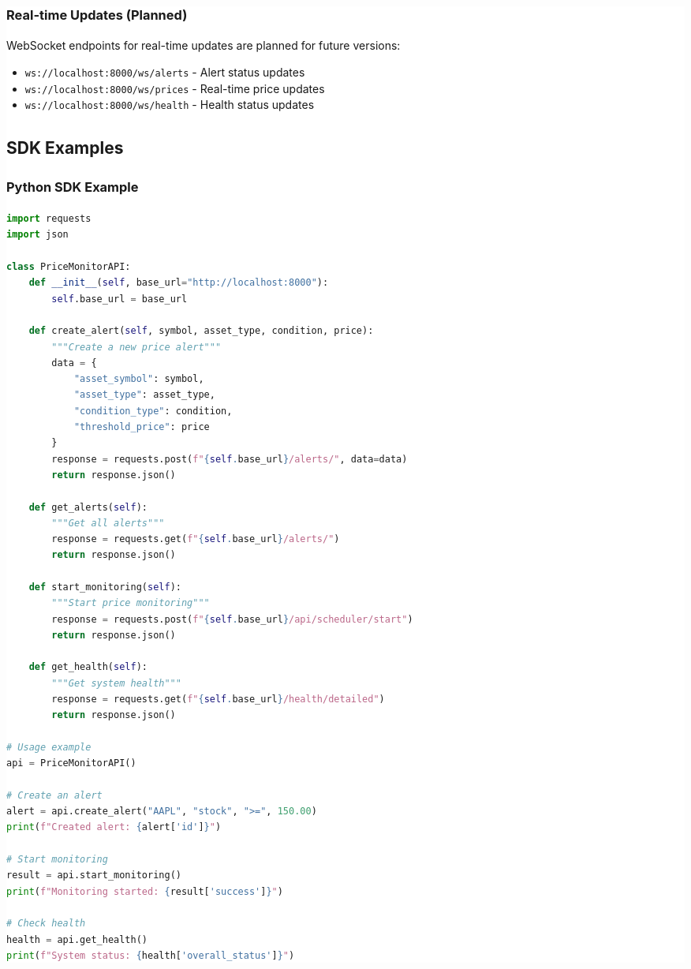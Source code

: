 ### Real-time Updates (Planned)

WebSocket endpoints for real-time updates are planned for future versions:

- `ws://localhost:8000/ws/alerts` - Alert status updates
- `ws://localhost:8000/ws/prices` - Real-time price updates
- `ws://localhost:8000/ws/health` - Health status updates

## SDK Examples

### Python SDK Example

```python
import requests
import json

class PriceMonitorAPI:
    def __init__(self, base_url="http://localhost:8000"):
        self.base_url = base_url
        
    def create_alert(self, symbol, asset_type, condition, price):
        """Create a new price alert"""
        data = {
            "asset_symbol": symbol,
            "asset_type": asset_type,
            "condition_type": condition,
            "threshold_price": price
        }
        response = requests.post(f"{self.base_url}/alerts/", data=data)
        return response.json()
    
    def get_alerts(self):
        """Get all alerts"""
        response = requests.get(f"{self.base_url}/alerts/")
        return response.json()
    
    def start_monitoring(self):
        """Start price monitoring"""
        response = requests.post(f"{self.base_url}/api/scheduler/start")
        return response.json()
    
    def get_health(self):
        """Get system health"""
        response = requests.get(f"{self.base_url}/health/detailed")
        return response.json()

# Usage example
api = PriceMonitorAPI()

# Create an alert
alert = api.create_alert("AAPL", "stock", ">=", 150.00)
print(f"Created alert: {alert['id']}")

# Start monitoring
result = api.start_monitoring()
print(f"Monitoring started: {result['success']}")

# Check health
health = api.get_health()
print(f"System status: {health['overall_status']}")
```
